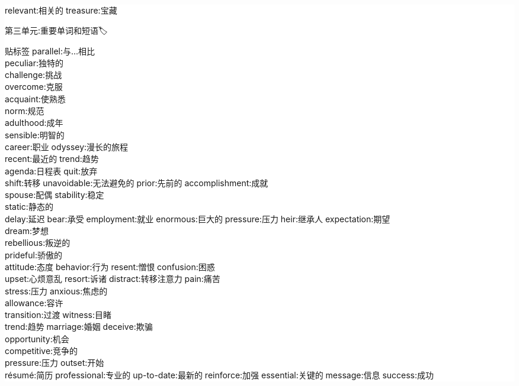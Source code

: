 relevant:相关的
treasure:宝藏 

第三单元:重要单词和短语:label:

贴标签 
parallel:与...相比      
peculiar:独特的      
challenge:挑战     
overcome:克服          
acquaint:使熟悉  
norm:规范      
adulthood:成年     
sensible:明智的   
career:职业
odyssey:漫长的旅程   
recent:最近的
trend:趋势       
agenda:日程表 
quit:放弃      
shift:转移
unavoidable:无法避免的
prior:先前的
accomplishment:成就   
spouse:配偶
stability:稳定      
static:静态的        
delay:延迟
bear:承受
employment:就业
enormous:巨大的
pressure:压力
heir:继承人 
expectation:期望      
dream:梦想     
rebellious:叛逆的   
prideful:骄傲的   
 attitude:态度
behavior:行为
resent:憎恨
confusion:困惑     
upset:心烦意乱
resort:诉诸
distract:转移注意力
pain:痛苦   
stress:压力
anxious:焦虑的      
allowance:容许    
transition:过渡
witness:目睹     
trend:趋势 
marriage:婚姻 
deceive:欺骗    
opportunity:机会  
competitive:竞争的   
pressure:压力
outset:开始    
résumé:简历 
professional:专业的 
up-to-date:最新的
reinforce:加强
essential:关键的
message:信息
success:成功   